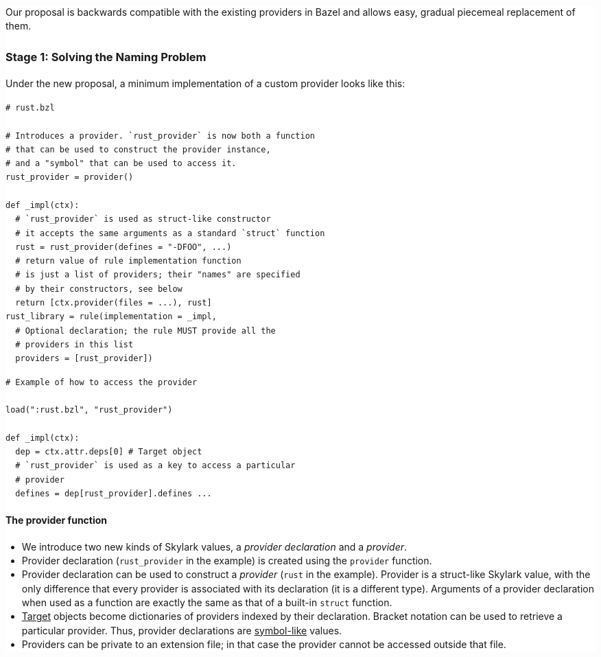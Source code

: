 Our proposal is backwards compatible with the existing providers in Bazel and
allows easy, gradual piecemeal replacement of them.

### Stage 1: Solving the Naming Problem

Under the new proposal, a minimum implementation of a custom provider looks like
this:

```
# rust.bzl

# Introduces a provider. `rust_provider` is now both a function
# that can be used to construct the provider instance,
# and a "symbol" that can be used to access it.
rust_provider = provider()

def _impl(ctx):
  # `rust_provider` is used as struct-like constructor
  # it accepts the same arguments as a standard `struct` function
  rust = rust_provider(defines = "-DFOO", ...)
  # return value of rule implementation function
  # is just a list of providers; their "names" are specified
  # by their constructors, see below
  return [ctx.provider(files = ...), rust]
rust_library = rule(implementation = _impl,
  # Optional declaration; the rule MUST provide all the
  # providers in this list
  providers = [rust_provider])
```

```
# Example of how to access the provider

load(":rust.bzl", "rust_provider")

def _impl(ctx):
  dep = ctx.attr.deps[0] # Target object
  # `rust_provider` is used as a key to access a particular
  # provider
  defines = dep[rust_provider].defines ...
```

#### The provider function

*   We introduce two new kinds of Skylark values, a *provider declaration* and a
    *provider*.
*   Provider declaration (`rust_provider` in the example) is created using the
    `provider` function.
*   Provider declaration can be used to construct a *provider* (`rust` in the
    example). Provider is a struct-like Skylark value, with the only difference
    that every provider is associated with its declaration (it is a different
    type). Arguments of a provider declaration when used as a function are
    exactly the same as that of a built-in `struct` function.
*   [Target](http://www.bazel.build/docs/skylark/lib/Target.html) objects become
    dictionaries of providers indexed by their declaration. Bracket notation can
    be used to retrieve a particular provider. Thus, provider declarations are
    [symbol-like](https://developer.mozilla.org/en/docs/Web/JavaScript/Reference/Global_Objects/Symbol)
    values.
*   Providers can be private to an extension file; in that case the provider
    cannot be accessed outside that file.
